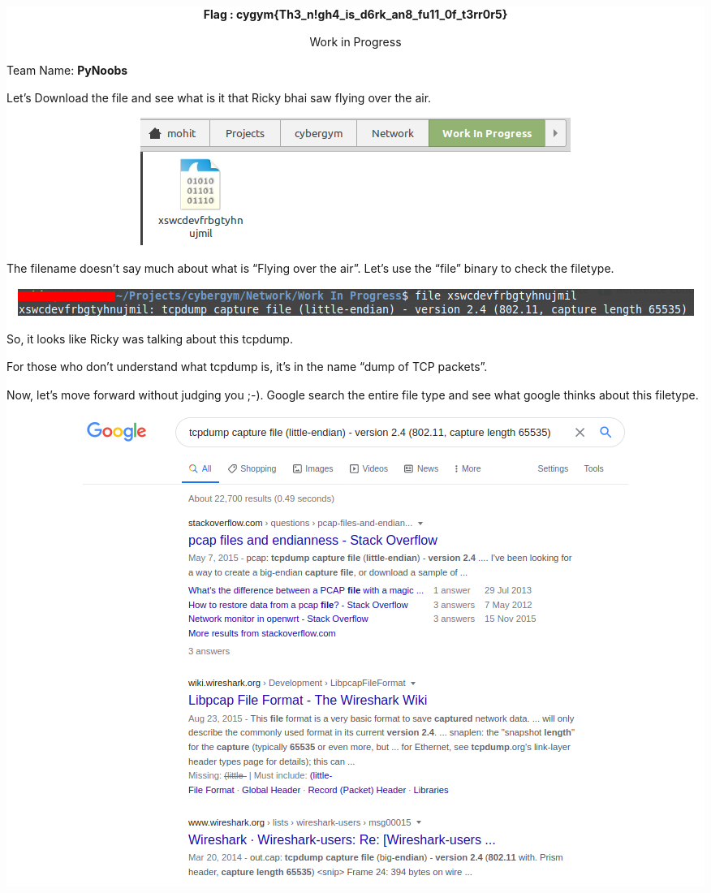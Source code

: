 <p align="center"><strong>Flag : cygym{Th3_n!gh4_is_d6rk_an8_fu11_0f_t3rr0r5}</strong></p>

<p align="center">Work in Progress</p>

Team Name: **PyNoobs**

Let’s Download the file and see what is it that Ricky bhai saw flying over the air.

<p align="center">
  <img src="/images/cybergym3/net13.png">
</p>

The filename doesn’t say much about what is “Flying over the air”. Let’s use the “file” binary to check the filetype.

<p align="center">
  <img src="/images/cybergym3/net14.png">
</p>

So, it looks like Ricky was talking about this tcpdump. 

For those who don’t understand what tcpdump is, it’s in the name “dump of TCP packets”.

Now, let’s move forward without judging you ;-). Google search the entire file type and see what google thinks about this filetype.

<p align="center">
  <img src="/images/cybergym3/net15.png">